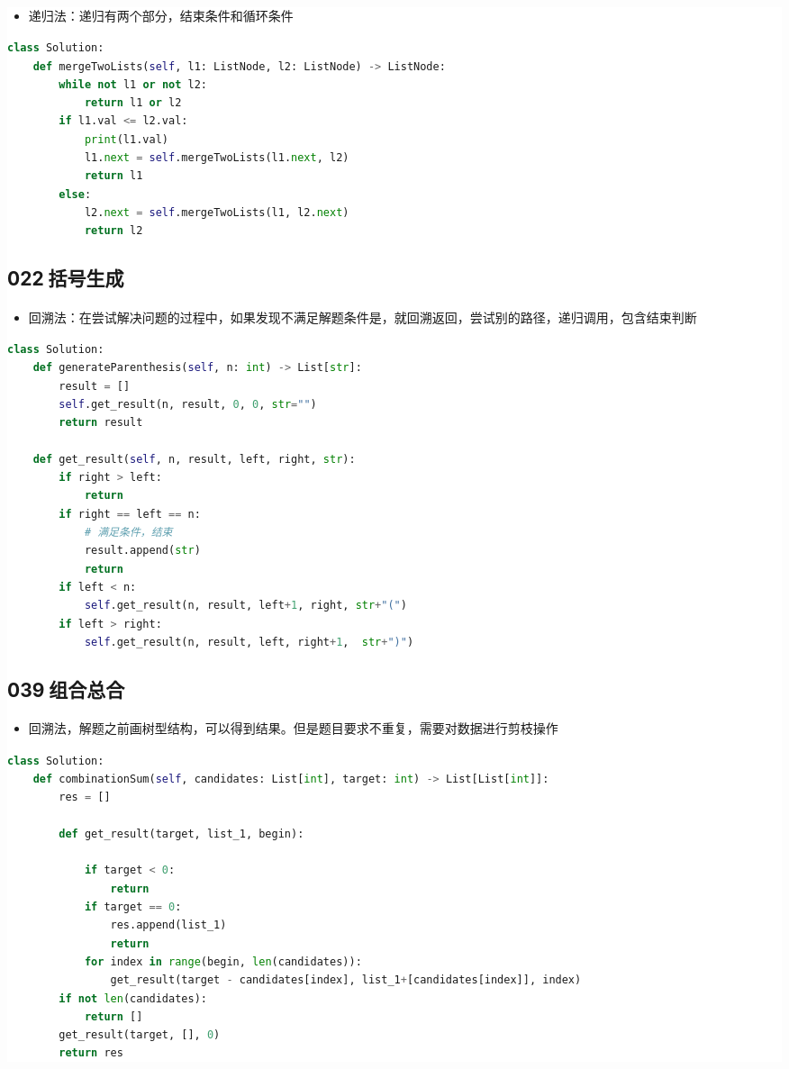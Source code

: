 * 递归法：递归有两个部分，结束条件和循环条件

```python
class Solution:
    def mergeTwoLists(self, l1: ListNode, l2: ListNode) -> ListNode:
        while not l1 or not l2:
            return l1 or l2
        if l1.val <= l2.val:
            print(l1.val)
            l1.next = self.mergeTwoLists(l1.next, l2)
            return l1
        else:
            l2.next = self.mergeTwoLists(l1, l2.next)
            return l2
```

## 022 括号生成

* 回溯法：在尝试解决问题的过程中，如果发现不满足解题条件是，就回溯返回，尝试别的路径，递归调用，包含结束判断

```python
class Solution:
    def generateParenthesis(self, n: int) -> List[str]: 
        result = []
        self.get_result(n, result, 0, 0, str="")
        return result

    def get_result(self, n, result, left, right, str):
        if right > left:
            return
        if right == left == n:
            # 满足条件，结束 
            result.append(str)
            return 
        if left < n:
            self.get_result(n, result, left+1, right, str+"(")
        if left > right:
            self.get_result(n, result, left, right+1,  str+")")
```

## 039 组合总合

* 回溯法，解题之前画树型结构，可以得到结果。但是题目要求不重复，需要对数据进行剪枝操作

```python
class Solution:
    def combinationSum(self, candidates: List[int], target: int) -> List[List[int]]:
        res = []

        def get_result(target, list_1, begin):

            if target < 0:
                return
            if target == 0:
                res.append(list_1)
                return 
            for index in range(begin, len(candidates)):
                get_result(target - candidates[index], list_1+[candidates[index]], index)
        if not len(candidates):
            return []
        get_result(target, [], 0)
        return res
```
